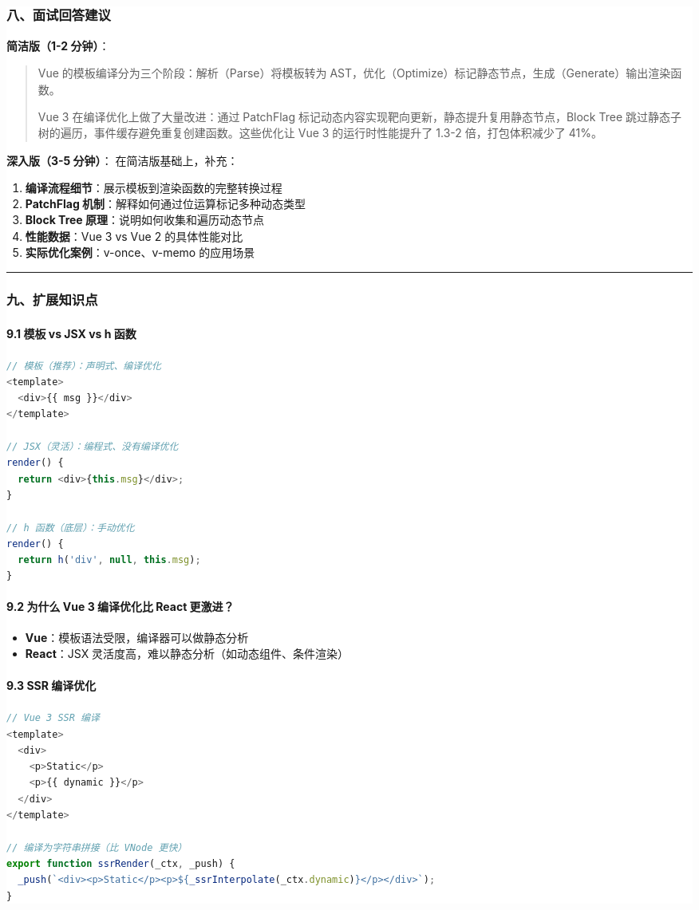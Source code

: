 ### 八、面试回答建议

**简洁版（1-2 分钟）**：
> Vue 的模板编译分为三个阶段：解析（Parse）将模板转为 AST，优化（Optimize）标记静态节点，生成（Generate）输出渲染函数。
>
> Vue 3 在编译优化上做了大量改进：通过 PatchFlag 标记动态内容实现靶向更新，静态提升复用静态节点，Block Tree 跳过静态子树的遍历，事件缓存避免重复创建函数。这些优化让 Vue 3 的运行时性能提升了 1.3-2 倍，打包体积减少了 41%。

**深入版（3-5 分钟）**：
在简洁版基础上，补充：
1. **编译流程细节**：展示模板到渲染函数的完整转换过程
2. **PatchFlag 机制**：解释如何通过位运算标记多种动态类型
3. **Block Tree 原理**：说明如何收集和遍历动态节点
4. **性能数据**：Vue 3 vs Vue 2 的具体性能对比
5. **实际优化案例**：v-once、v-memo 的应用场景

---

### 九、扩展知识点

#### 9.1 模板 vs JSX vs h 函数

```javascript
// 模板（推荐）：声明式、编译优化
<template>
  <div>{{ msg }}</div>
</template>

// JSX（灵活）：编程式、没有编译优化
render() {
  return <div>{this.msg}</div>;
}

// h 函数（底层）：手动优化
render() {
  return h('div', null, this.msg);
}
```

#### 9.2 为什么 Vue 3 编译优化比 React 更激进？

- **Vue**：模板语法受限，编译器可以做静态分析
- **React**：JSX 灵活度高，难以静态分析（如动态组件、条件渲染）

#### 9.3 SSR 编译优化

```javascript
// Vue 3 SSR 编译
<template>
  <div>
    <p>Static</p>
    <p>{{ dynamic }}</p>
  </div>
</template>

// 编译为字符串拼接（比 VNode 更快）
export function ssrRender(_ctx, _push) {
  _push(`<div><p>Static</p><p>${_ssrInterpolate(_ctx.dynamic)}</p></div>`);
}
```
